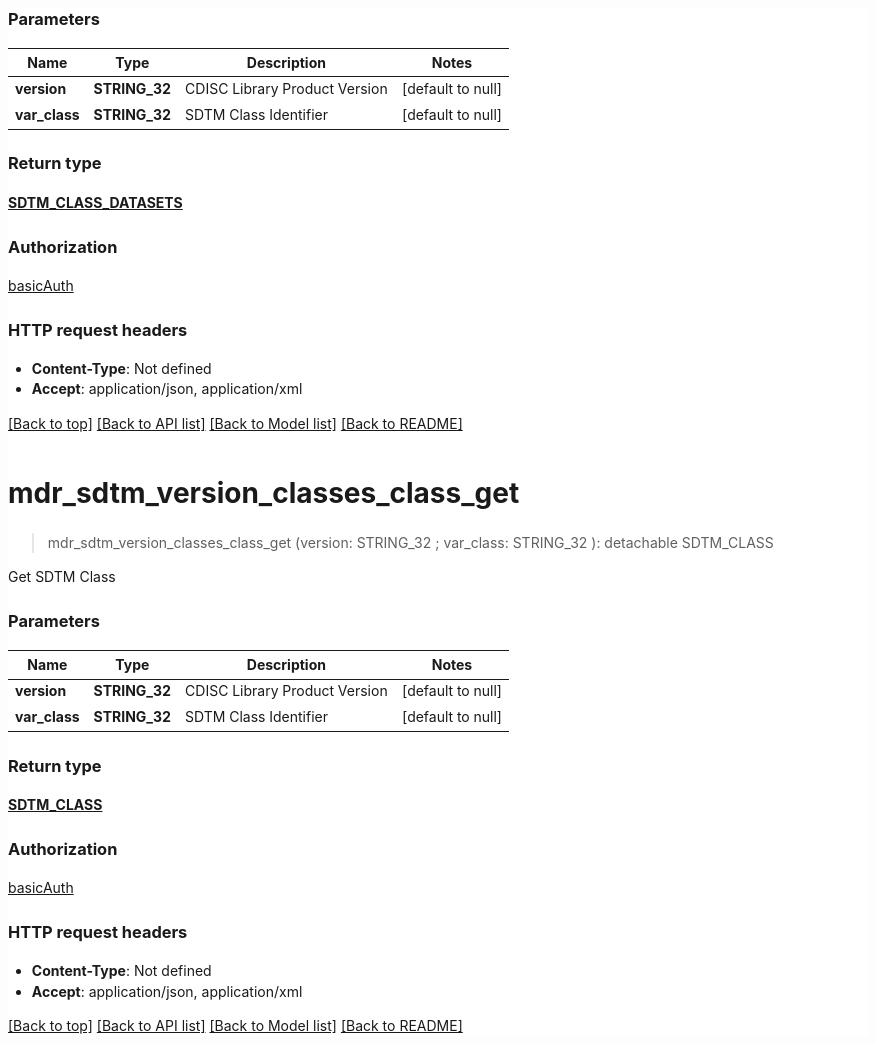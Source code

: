 
### Parameters

Name | Type | Description  | Notes
------------- | ------------- | ------------- | -------------
 **version** | **STRING_32**| CDISC Library Product Version | [default to null]
 **var_class** | **STRING_32**| SDTM Class Identifier | [default to null]

### Return type

[**SDTM_CLASS_DATASETS**](SdtmClassDatasets.md)

### Authorization

[basicAuth](../README.md#basicAuth)

### HTTP request headers

 - **Content-Type**: Not defined
 - **Accept**: application/json, application/xml

[[Back to top]](#) [[Back to API list]](../README.md#documentation-for-api-endpoints) [[Back to Model list]](../README.md#documentation-for-models) [[Back to README]](../README.md)

# **mdr_sdtm_version_classes_class_get**
> mdr_sdtm_version_classes_class_get (version: STRING_32 ; var_class: STRING_32 ): detachable SDTM_CLASS




Get SDTM Class


### Parameters

Name | Type | Description  | Notes
------------- | ------------- | ------------- | -------------
 **version** | **STRING_32**| CDISC Library Product Version | [default to null]
 **var_class** | **STRING_32**| SDTM Class Identifier | [default to null]

### Return type

[**SDTM_CLASS**](SdtmClass.md)

### Authorization

[basicAuth](../README.md#basicAuth)

### HTTP request headers

 - **Content-Type**: Not defined
 - **Accept**: application/json, application/xml

[[Back to top]](#) [[Back to API list]](../README.md#documentation-for-api-endpoints) [[Back to Model list]](../README.md#documentation-for-models) [[Back to README]](../README.md)
